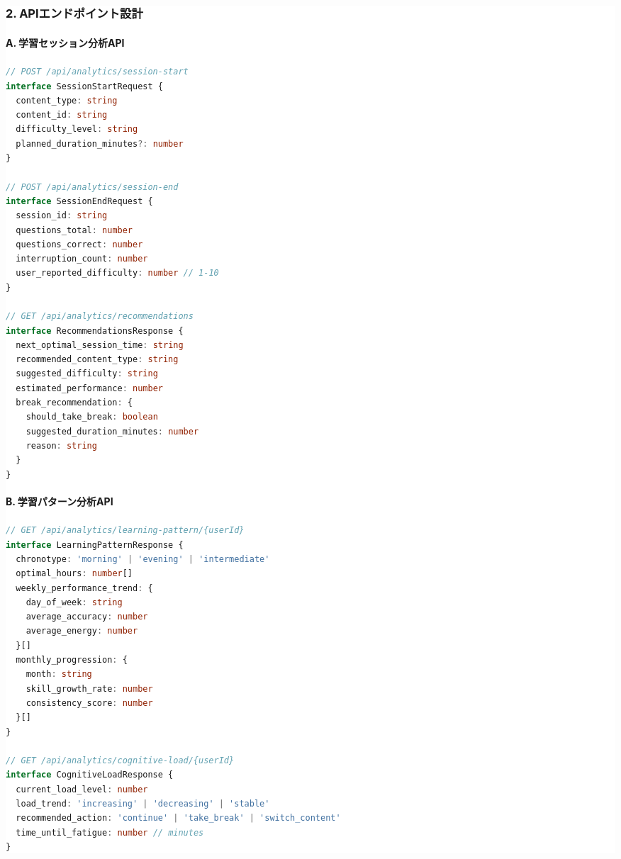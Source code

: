### **2. APIエンドポイント設計**

#### **A. 学習セッション分析API**
```typescript
// POST /api/analytics/session-start
interface SessionStartRequest {
  content_type: string
  content_id: string
  difficulty_level: string
  planned_duration_minutes?: number
}

// POST /api/analytics/session-end
interface SessionEndRequest {
  session_id: string
  questions_total: number
  questions_correct: number
  interruption_count: number
  user_reported_difficulty: number // 1-10
}

// GET /api/analytics/recommendations
interface RecommendationsResponse {
  next_optimal_session_time: string
  recommended_content_type: string
  suggested_difficulty: string
  estimated_performance: number
  break_recommendation: {
    should_take_break: boolean
    suggested_duration_minutes: number
    reason: string
  }
}
```

#### **B. 学習パターン分析API**
```typescript
// GET /api/analytics/learning-pattern/{userId}
interface LearningPatternResponse {
  chronotype: 'morning' | 'evening' | 'intermediate'
  optimal_hours: number[]
  weekly_performance_trend: {
    day_of_week: string
    average_accuracy: number
    average_energy: number
  }[]
  monthly_progression: {
    month: string
    skill_growth_rate: number
    consistency_score: number
  }[]
}

// GET /api/analytics/cognitive-load/{userId}
interface CognitiveLoadResponse {
  current_load_level: number
  load_trend: 'increasing' | 'decreasing' | 'stable'
  recommended_action: 'continue' | 'take_break' | 'switch_content'
  time_until_fatigue: number // minutes
}
```
